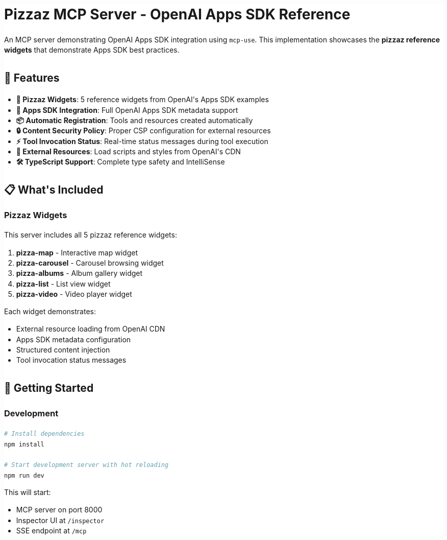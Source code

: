 # Pizzaz MCP Server - OpenAI Apps SDK Reference

An MCP server demonstrating OpenAI Apps SDK integration using `mcp-use`. This implementation showcases the **pizzaz reference widgets** that demonstrate Apps SDK best practices.

## 🌟 Features

- **🍕 Pizzaz Widgets**: 5 reference widgets from OpenAI's Apps SDK examples
- **🚀 Apps SDK Integration**: Full OpenAI Apps SDK metadata support
- **📦 Automatic Registration**: Tools and resources created automatically
- **🔒 Content Security Policy**: Proper CSP configuration for external resources
- **⚡ Tool Invocation Status**: Real-time status messages during tool execution
- **🎨 External Resources**: Load scripts and styles from OpenAI's CDN
- **🛠️ TypeScript Support**: Complete type safety and IntelliSense

## 📋 What's Included

### Pizzaz Widgets

This server includes all 5 pizzaz reference widgets:

1. **pizza-map** - Interactive map widget
2. **pizza-carousel** - Carousel browsing widget
3. **pizza-albums** - Album gallery widget
4. **pizza-list** - List view widget
5. **pizza-video** - Video player widget

Each widget demonstrates:

- External resource loading from OpenAI CDN
- Apps SDK metadata configuration
- Structured content injection
- Tool invocation status messages

## 🚀 Getting Started

### Development

```bash
# Install dependencies
npm install

# Start development server with hot reloading
npm run dev
```

This will start:

- MCP server on port 8000
- Inspector UI at `/inspector`
- SSE endpoint at `/mcp`
